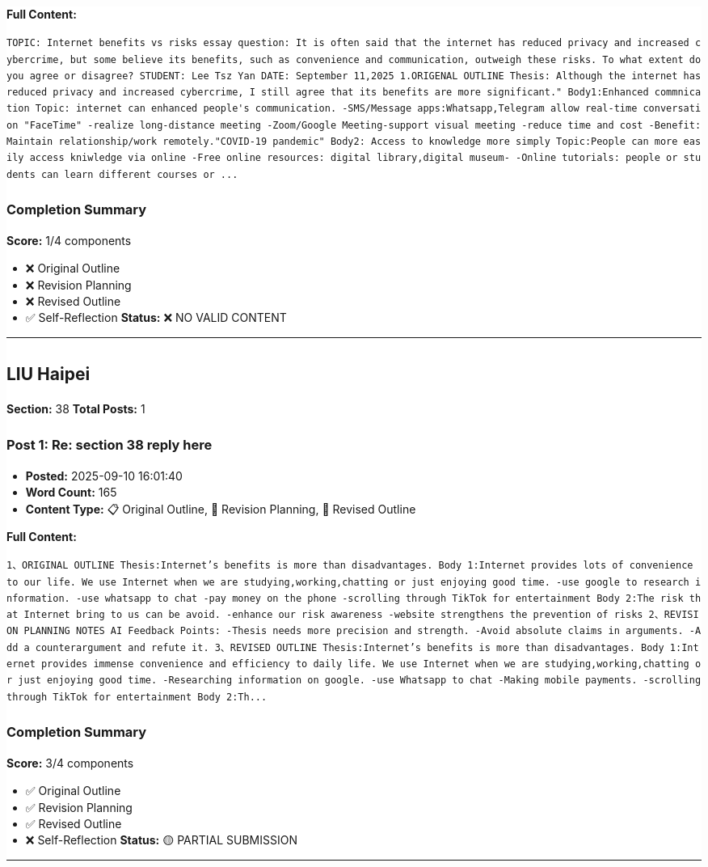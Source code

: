 **Full Content:**
```
TOPIC: Internet benefits vs risks essay question: It is often said that the internet has reduced privacy and increased cybercrime, but some believe its benefits, such as convenience and communication, outweigh these risks. To what extent do you agree or disagree? STUDENT: Lee Tsz Yan DATE: September 11,2025 1.ORIGENAL OUTLINE Thesis: Although the internet has reduced privacy and increased cybercrime, I still agree that its benefits are more significant." Body1:Enhanced commnication Topic: internet can enhanced people's communication. -SMS/Message apps:Whatsapp,Telegram allow real-time conversation "FaceTime" -realize long-distance meeting -Zoom/Google Meeting-support visual meeting -reduce time and cost -Benefit: Maintain relationship/work remotely."COVID-19 pandemic" Body2: Access to knowledge more simply Topic:People can more easily access kniwledge via online -Free online resources: digital library,digital museum- -Online tutorials: people or students can learn different courses or ...
```

### Completion Summary
**Score:** 1/4 components
- ❌ Original Outline
- ❌ Revision Planning
- ❌ Revised Outline
- ✅ Self-Reflection
**Status:** ❌ NO VALID CONTENT

---

## LIU Haipei
**Section:** 38
**Total Posts:** 1

### Post 1: Re: section 38 reply here
- **Posted:** 2025-09-10 16:01:40
- **Word Count:** 165
- **Content Type:** 📋 Original Outline, 🔧 Revision Planning, 📝 Revised Outline

**Full Content:**
```
1、ORIGINAL OUTLINE Thesis:Internet’s benefits is more than disadvantages. Body 1:Internet provides lots of convenience to our life. We use Internet when we are studying,working,chatting or just enjoying good time. -use google to research information. -use whatsapp to chat -pay money on the phone -scrolling through TikTok for entertainment Body 2:The risk that Internet bring to us can be avoid. -enhance our risk awareness -website strengthens the prevention of risks 2、REVISION PLANNING NOTES AI Feedback Points: -Thesis needs more precision and strength. -Avoid absolute claims in arguments. -Add a counterargument and refute it. 3、REVISED OUTLINE Thesis:Internet’s benefits is more than disadvantages. Body 1:Internet provides immense convenience and efficiency to daily life. We use Internet when we are studying,working,chatting or just enjoying good time. -Researching information on google. -use Whatsapp to chat -Making mobile payments. -scrolling through TikTok for entertainment Body 2:Th...
```

### Completion Summary
**Score:** 3/4 components
- ✅ Original Outline
- ✅ Revision Planning
- ✅ Revised Outline
- ❌ Self-Reflection
**Status:** 🟡 PARTIAL SUBMISSION

---